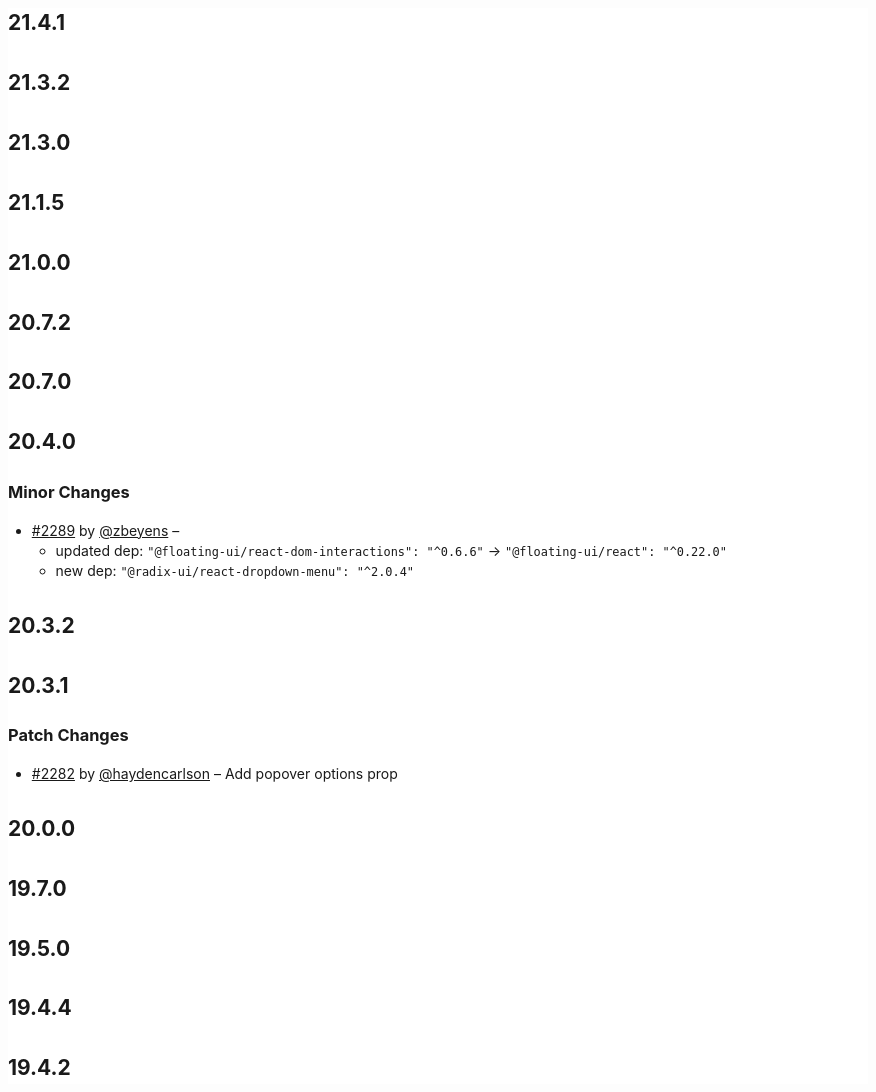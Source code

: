 ## 21.4.1

## 21.3.2

## 21.3.0

## 21.1.5

## 21.0.0

## 20.7.2

## 20.7.0

## 20.4.0

### Minor Changes

- [#2289](https://github.com/udecode/plate/pull/2289) by [@zbeyens](https://github.com/zbeyens) –
  - updated dep: `"@floating-ui/react-dom-interactions": "^0.6.6"` -> `"@floating-ui/react": "^0.22.0"`
  - new dep: `"@radix-ui/react-dropdown-menu": "^2.0.4"`

## 20.3.2

## 20.3.1

### Patch Changes

- [#2282](https://github.com/udecode/plate/pull/2282) by [@haydencarlson](https://github.com/haydencarlson) – Add popover options prop

## 20.0.0

## 19.7.0

## 19.5.0

## 19.4.4

## 19.4.2
